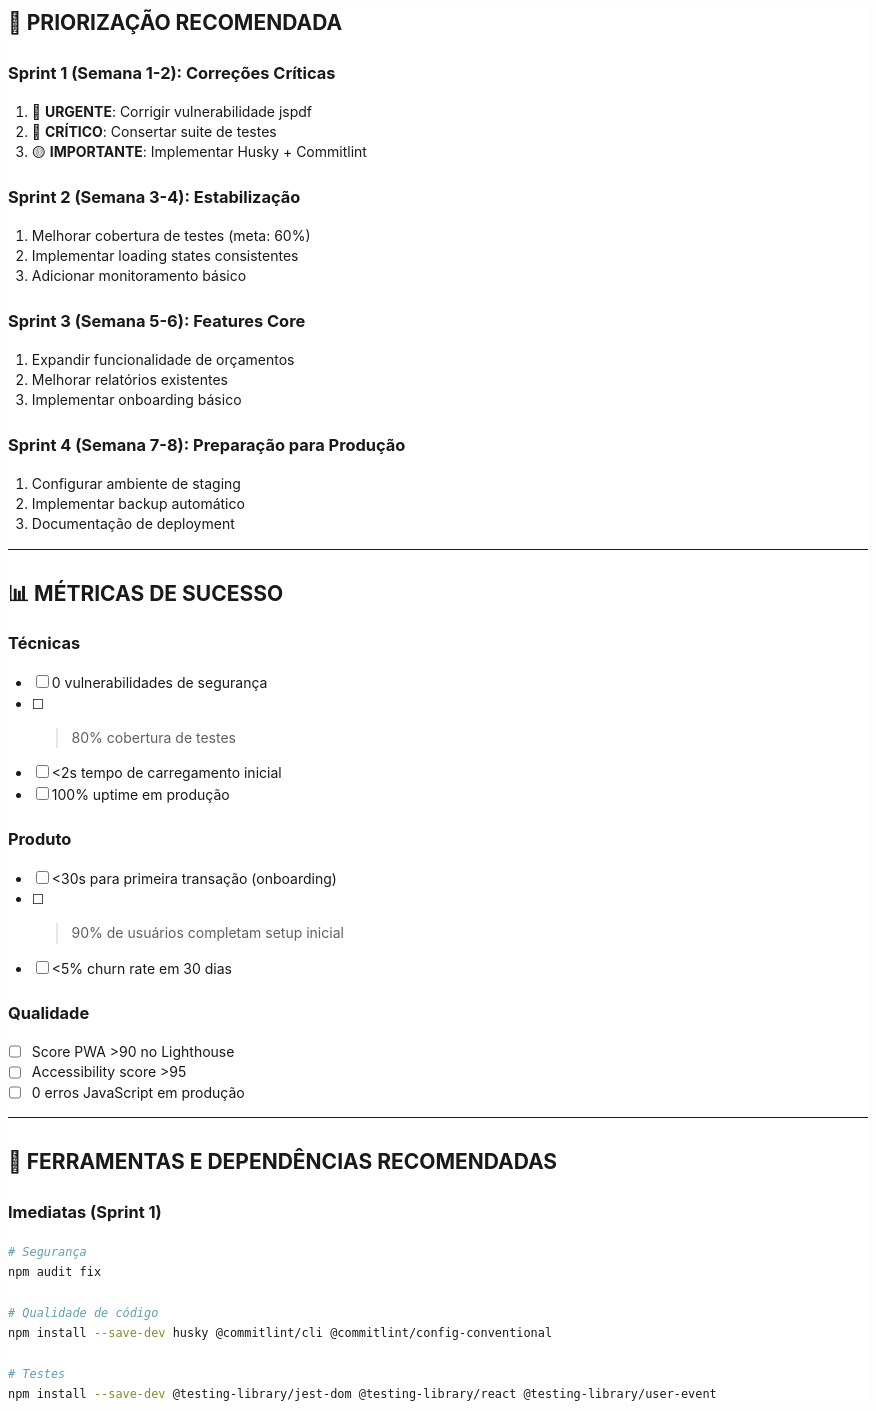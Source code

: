 ## 🎯 **PRIORIZAÇÃO RECOMENDADA**

### **Sprint 1 (Semana 1-2): Correções Críticas**
1. 🔴 **URGENTE**: Corrigir vulnerabilidade jspdf
2. 🔴 **CRÍTICO**: Consertar suite de testes
3. 🟡 **IMPORTANTE**: Implementar Husky + Commitlint

### **Sprint 2 (Semana 3-4): Estabilização**
1. Melhorar cobertura de testes (meta: 60%)
2. Implementar loading states consistentes
3. Adicionar monitoramento básico

### **Sprint 3 (Semana 5-6): Features Core**
1. Expandir funcionalidade de orçamentos
2. Melhorar relatórios existentes
3. Implementar onboarding básico

### **Sprint 4 (Semana 7-8): Preparação para Produção**
1. Configurar ambiente de staging
2. Implementar backup automático
3. Documentação de deployment

---

## 📊 **MÉTRICAS DE SUCESSO**

### **Técnicas**
- [ ] 0 vulnerabilidades de segurança
- [ ] >80% cobertura de testes
- [ ] <2s tempo de carregamento inicial
- [ ] 100% uptime em produção

### **Produto**
- [ ] <30s para primeira transação (onboarding)
- [ ] >90% de usuários completam setup inicial
- [ ] <5% churn rate em 30 dias

### **Qualidade**
- [ ] Score PWA >90 no Lighthouse
- [ ] Accessibility score >95
- [ ] 0 erros JavaScript em produção

---

## 🔧 **FERRAMENTAS E DEPENDÊNCIAS RECOMENDADAS**

### **Imediatas (Sprint 1)**
```bash
# Segurança
npm audit fix

# Qualidade de código
npm install --save-dev husky @commitlint/cli @commitlint/config-conventional

# Testes
npm install --save-dev @testing-library/jest-dom @testing-library/react @testing-library/user-event
```
